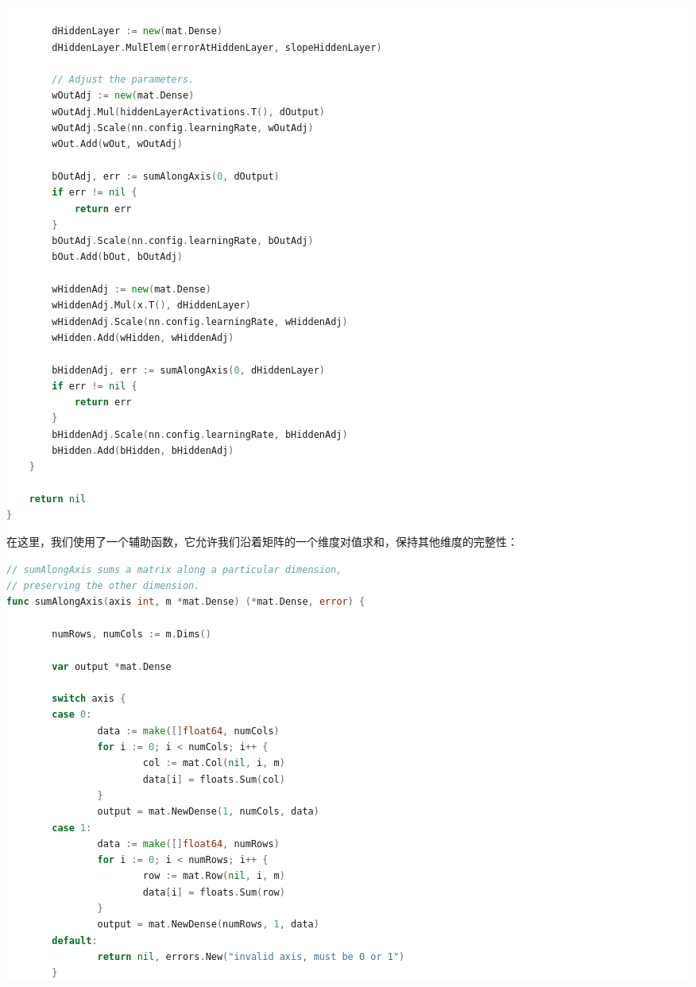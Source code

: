 ```go

		dHiddenLayer := new(mat.Dense)
		dHiddenLayer.MulElem(errorAtHiddenLayer, slopeHiddenLayer)

		// Adjust the parameters.
		wOutAdj := new(mat.Dense)
		wOutAdj.Mul(hiddenLayerActivations.T(), dOutput)
		wOutAdj.Scale(nn.config.learningRate, wOutAdj)
		wOut.Add(wOut, wOutAdj)

		bOutAdj, err := sumAlongAxis(0, dOutput)
		if err != nil {
			return err
		}
		bOutAdj.Scale(nn.config.learningRate, bOutAdj)
		bOut.Add(bOut, bOutAdj)

		wHiddenAdj := new(mat.Dense)
		wHiddenAdj.Mul(x.T(), dHiddenLayer)
		wHiddenAdj.Scale(nn.config.learningRate, wHiddenAdj)
		wHidden.Add(wHidden, wHiddenAdj)

		bHiddenAdj, err := sumAlongAxis(0, dHiddenLayer)
		if err != nil {
			return err
		}
		bHiddenAdj.Scale(nn.config.learningRate, bHiddenAdj)
		bHidden.Add(bHidden, bHiddenAdj)
	}

	return nil
}
```

在这里，我们使用了一个辅助函数，它允许我们沿着矩阵的一个维度对值求和，保持其他维度的完整性：

```go
// sumAlongAxis sums a matrix along a particular dimension, 
// preserving the other dimension.
func sumAlongAxis(axis int, m *mat.Dense) (*mat.Dense, error) {

        numRows, numCols := m.Dims()

        var output *mat.Dense

        switch axis {
        case 0:
                data := make([]float64, numCols)
                for i := 0; i < numCols; i++ {
                        col := mat.Col(nil, i, m)
                        data[i] = floats.Sum(col)
                }
                output = mat.NewDense(1, numCols, data)
        case 1:
                data := make([]float64, numRows)
                for i := 0; i < numRows; i++ {
                        row := mat.Row(nil, i, m)
                        data[i] = floats.Sum(row)
                }
                output = mat.NewDense(numRows, 1, data)
        default:
                return nil, errors.New("invalid axis, must be 0 or 1")
        }

```